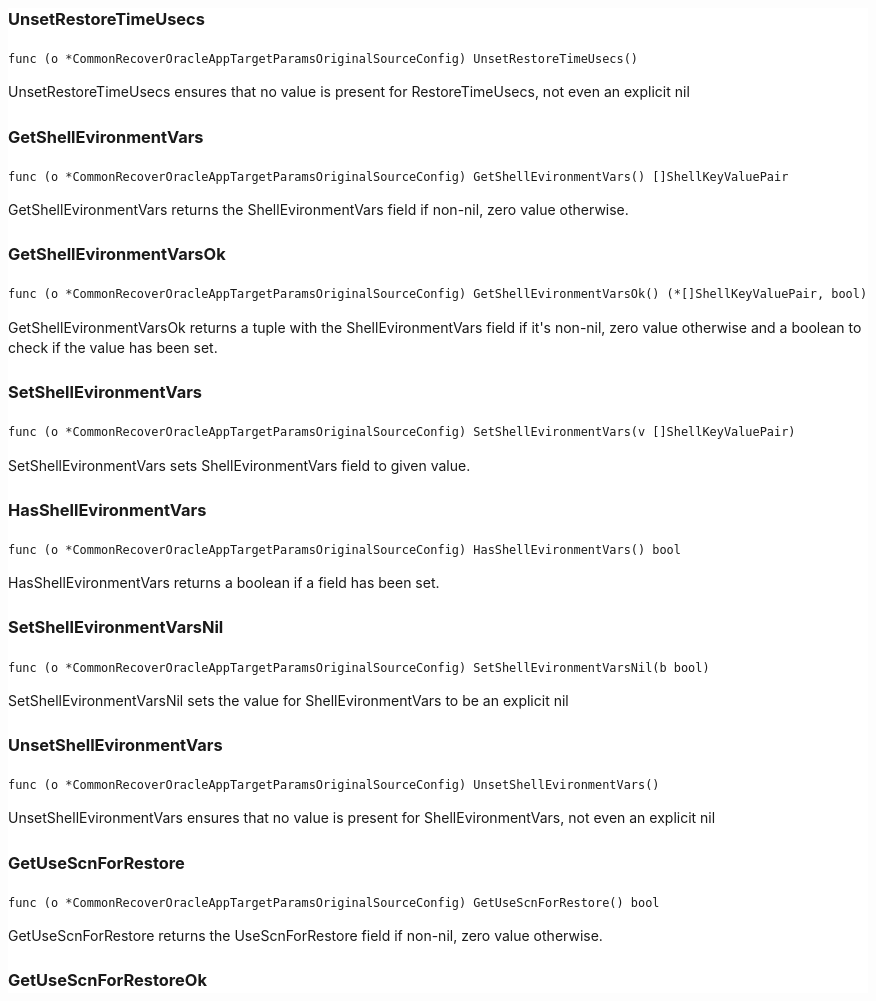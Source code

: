 ### UnsetRestoreTimeUsecs
`func (o *CommonRecoverOracleAppTargetParamsOriginalSourceConfig) UnsetRestoreTimeUsecs()`

UnsetRestoreTimeUsecs ensures that no value is present for RestoreTimeUsecs, not even an explicit nil
### GetShellEvironmentVars

`func (o *CommonRecoverOracleAppTargetParamsOriginalSourceConfig) GetShellEvironmentVars() []ShellKeyValuePair`

GetShellEvironmentVars returns the ShellEvironmentVars field if non-nil, zero value otherwise.

### GetShellEvironmentVarsOk

`func (o *CommonRecoverOracleAppTargetParamsOriginalSourceConfig) GetShellEvironmentVarsOk() (*[]ShellKeyValuePair, bool)`

GetShellEvironmentVarsOk returns a tuple with the ShellEvironmentVars field if it's non-nil, zero value otherwise
and a boolean to check if the value has been set.

### SetShellEvironmentVars

`func (o *CommonRecoverOracleAppTargetParamsOriginalSourceConfig) SetShellEvironmentVars(v []ShellKeyValuePair)`

SetShellEvironmentVars sets ShellEvironmentVars field to given value.

### HasShellEvironmentVars

`func (o *CommonRecoverOracleAppTargetParamsOriginalSourceConfig) HasShellEvironmentVars() bool`

HasShellEvironmentVars returns a boolean if a field has been set.

### SetShellEvironmentVarsNil

`func (o *CommonRecoverOracleAppTargetParamsOriginalSourceConfig) SetShellEvironmentVarsNil(b bool)`

 SetShellEvironmentVarsNil sets the value for ShellEvironmentVars to be an explicit nil

### UnsetShellEvironmentVars
`func (o *CommonRecoverOracleAppTargetParamsOriginalSourceConfig) UnsetShellEvironmentVars()`

UnsetShellEvironmentVars ensures that no value is present for ShellEvironmentVars, not even an explicit nil
### GetUseScnForRestore

`func (o *CommonRecoverOracleAppTargetParamsOriginalSourceConfig) GetUseScnForRestore() bool`

GetUseScnForRestore returns the UseScnForRestore field if non-nil, zero value otherwise.

### GetUseScnForRestoreOk
